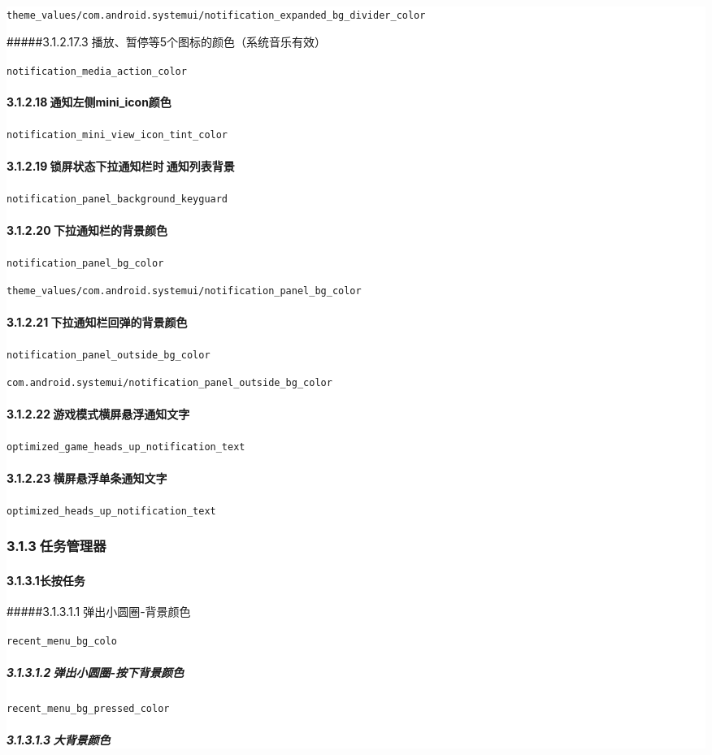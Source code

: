 ```
theme_values/com.android.systemui/notification_expanded_bg_divider_color
```

#####3.1.2.17.3 播放、暂停等5个图标的颜色（系统音乐有效）

```
notification_media_action_color
```
#### 3.1.2.18 通知左侧mini_icon颜色

```
notification_mini_view_icon_tint_color
```
#### 3.1.2.19 锁屏状态下拉通知栏时 通知列表背景 

```
notification_panel_background_keyguard
```
#### 3.1.2.20 下拉通知栏的背景颜色 

```
notification_panel_bg_color
```

```
theme_values/com.android.systemui/notification_panel_bg_color
```
#### 3.1.2.21 下拉通知栏回弹的背景颜色 

```
notification_panel_outside_bg_color
```
```
com.android.systemui/notification_panel_outside_bg_color
```
#### 3.1.2.22 游戏模式横屏悬浮通知文字 

```
optimized_game_heads_up_notification_text
```
#### 3.1.2.23 横屏悬浮单条通知文字

```
optimized_heads_up_notification_text
```
### 3.1.3 任务管理器
#### 3.1.3.1长按任务
#####3.1.3.1.1 弹出小圆圈-背景颜色

```
recent_menu_bg_colo
```
##### 3.1.3.1.2 弹出小圆圈-按下背景颜色 

```
recent_menu_bg_pressed_color
```
##### 3.1.3.1.3 大背景颜色
